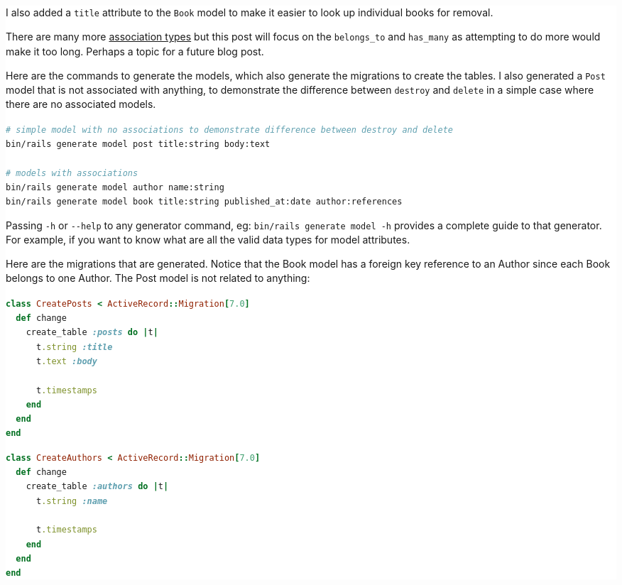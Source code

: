 I also added a `title` attribute to the `Book` model to make it easier to look up individual books for removal.

<aside class="markdown-aside">
There are many more <a href="https://guides.rubyonrails.org/association_basics.html#the-types-of-associations" class="markdown-link">association types</a> but this post will focus on the <code>belongs_to</code> and <code>has_many</code> as attempting to do more would make it too long. Perhaps a topic for a future blog post.
</aside>

Here are the commands to generate the models, which also generate the migrations to create the tables. I also generated a `Post` model that is not associated with anything, to demonstrate the difference between `destroy` and `delete` in a simple case where there are no associated models.

```bash
# simple model with no associations to demonstrate difference between destroy and delete
bin/rails generate model post title:string body:text

# models with associations
bin/rails generate model author name:string
bin/rails generate model book title:string published_at:date author:references
```

<aside class="markdown-aside">
Passing <code>-h</code> or <code>--help</code> to any generator command, eg: <code>bin/rails generate model -h</code> provides a complete guide to that generator. For example, if you want to know what are all the valid data types for model attributes.
</aside>

Here are the migrations that are generated. Notice that the Book model has a foreign key reference to an Author since each Book belongs to one Author. The Post model is not related to anything:

```ruby
class CreatePosts < ActiveRecord::Migration[7.0]
  def change
    create_table :posts do |t|
      t.string :title
      t.text :body

      t.timestamps
    end
  end
end
```

```ruby
class CreateAuthors < ActiveRecord::Migration[7.0]
  def change
    create_table :authors do |t|
      t.string :name

      t.timestamps
    end
  end
end
```
